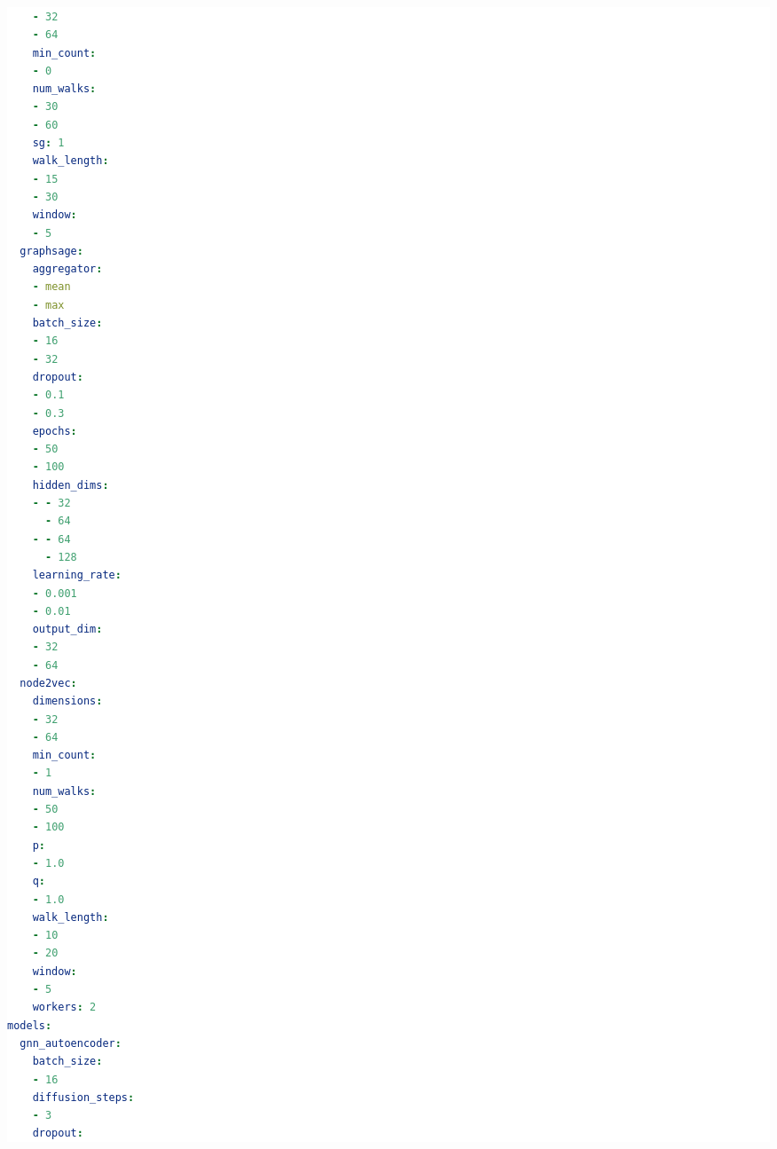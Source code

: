 ```yaml
    - 32
    - 64
    min_count:
    - 0
    num_walks:
    - 30
    - 60
    sg: 1
    walk_length:
    - 15
    - 30
    window:
    - 5
  graphsage:
    aggregator:
    - mean
    - max
    batch_size:
    - 16
    - 32
    dropout:
    - 0.1
    - 0.3
    epochs:
    - 50
    - 100
    hidden_dims:
    - - 32
      - 64
    - - 64
      - 128
    learning_rate:
    - 0.001
    - 0.01
    output_dim:
    - 32
    - 64
  node2vec:
    dimensions:
    - 32
    - 64
    min_count:
    - 1
    num_walks:
    - 50
    - 100
    p:
    - 1.0
    q:
    - 1.0
    walk_length:
    - 10
    - 20
    window:
    - 5
    workers: 2
models:
  gnn_autoencoder:
    batch_size:
    - 16
    diffusion_steps:
    - 3
    dropout:
```